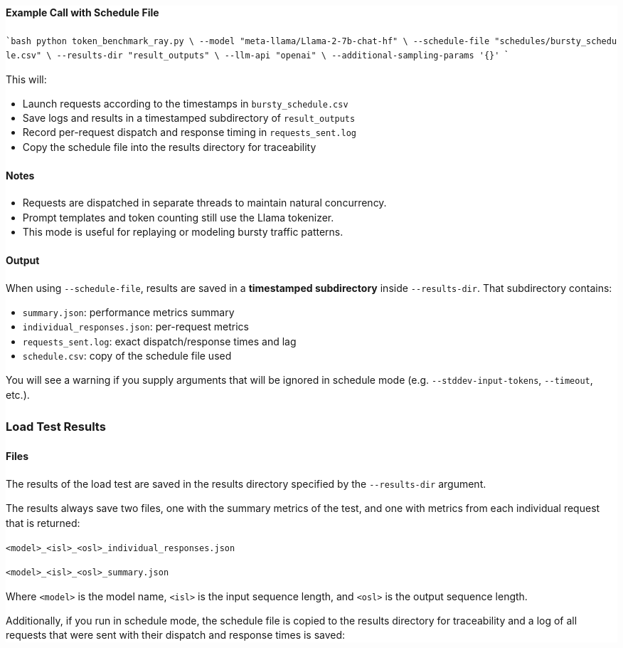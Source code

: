 
#### Example Call with Schedule File

``​`bash
python token_benchmark_ray.py \
  --model "meta-llama/Llama-2-7b-chat-hf" \
  --schedule-file "schedules/bursty_schedule.csv" \
  --results-dir "result_outputs" \
  --llm-api "openai" \
  --additional-sampling-params '{}'
``​`

This will:
- Launch requests according to the timestamps in `bursty_schedule.csv`
- Save logs and results in a timestamped subdirectory of `result_outputs`
- Record per-request dispatch and response timing in `requests_sent.log`
- Copy the schedule file into the results directory for traceability

#### Notes

- Requests are dispatched in separate threads to maintain natural concurrency.
- Prompt templates and token counting still use the Llama tokenizer.
- This mode is useful for replaying or modeling bursty traffic patterns.

#### Output

When using `--schedule-file`, results are saved in a **timestamped subdirectory** inside `--results-dir`. That subdirectory contains:
- `summary.json`: performance metrics summary
- `individual_responses.json`: per-request metrics
- `requests_sent.log`: exact dispatch/response times and lag
- `schedule.csv`: copy of the schedule file used

You will see a warning if you supply arguments that will be ignored in schedule mode (e.g. `--stddev-input-tokens`, `--timeout`, etc.).


### Load Test Results


#### Files
The results of the load test are saved in the results directory specified by the `--results-dir` argument.

The results always save two files, one with the summary metrics of the test, and one with metrics from each individual request that is returned: 

`<model>_<isl>_<osl>_individual_responses.json`

`<model>_<isl>_<osl>_summary.json`

Where `<model>` is the model name, `<isl>` is the input sequence length, and `<osl>` is the output sequence length.

Additionally, if you run in schedule mode, the schedule file is copied to the results directory for traceability and a log of all requests that were sent with their dispatch and response times is saved:
